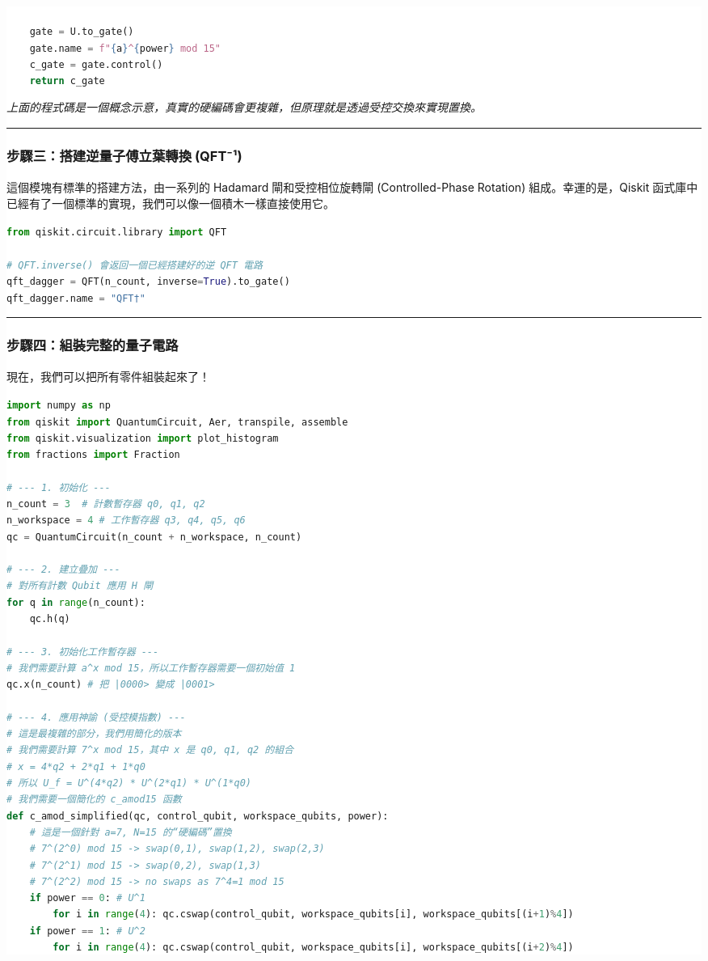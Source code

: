 ```python
    
    gate = U.to_gate()
    gate.name = f"{a}^{power} mod 15"
    c_gate = gate.control()
    return c_gate

```
*上面的程式碼是一個概念示意，真實的硬編碼會更複雜，但原理就是透過受控交換來實現置換。*

---

### 步驟三：搭建逆量子傅立葉轉換 (QFT⁻¹)

這個模塊有標準的搭建方法，由一系列的 Hadamard 閘和受控相位旋轉閘 (Controlled-Phase Rotation) 組成。幸運的是，Qiskit 函式庫中已經有了一個標準的實現，我們可以像一個積木一樣直接使用它。

```python
from qiskit.circuit.library import QFT

# QFT.inverse() 會返回一個已經搭建好的逆 QFT 電路
qft_dagger = QFT(n_count, inverse=True).to_gate()
qft_dagger.name = "QFT†"
```

---

### 步驟四：組裝完整的量子電路

現在，我們可以把所有零件組裝起來了！

```python
import numpy as np
from qiskit import QuantumCircuit, Aer, transpile, assemble
from qiskit.visualization import plot_histogram
from fractions import Fraction

# --- 1. 初始化 ---
n_count = 3  # 計數暫存器 q0, q1, q2
n_workspace = 4 # 工作暫存器 q3, q4, q5, q6
qc = QuantumCircuit(n_count + n_workspace, n_count)

# --- 2. 建立疊加 ---
# 對所有計數 Qubit 應用 H 閘
for q in range(n_count):
    qc.h(q)

# --- 3. 初始化工作暫存器 ---
# 我們需要計算 a^x mod 15，所以工作暫存器需要一個初始值 1
qc.x(n_count) # 把 |0000> 變成 |0001>

# --- 4. 應用神諭 (受控模指數) ---
# 這是最複雜的部分，我們用簡化的版本
# 我們需要計算 7^x mod 15，其中 x 是 q0, q1, q2 的組合
# x = 4*q2 + 2*q1 + 1*q0
# 所以 U_f = U^(4*q2) * U^(2*q1) * U^(1*q0)
# 我們需要一個簡化的 c_amod15 函數
def c_amod_simplified(qc, control_qubit, workspace_qubits, power):
    # 這是一個針對 a=7, N=15 的“硬編碼”置換
    # 7^(2^0) mod 15 -> swap(0,1), swap(1,2), swap(2,3)
    # 7^(2^1) mod 15 -> swap(0,2), swap(1,3)
    # 7^(2^2) mod 15 -> no swaps as 7^4=1 mod 15
    if power == 0: # U^1
        for i in range(4): qc.cswap(control_qubit, workspace_qubits[i], workspace_qubits[(i+1)%4])
    if power == 1: # U^2
        for i in range(4): qc.cswap(control_qubit, workspace_qubits[i], workspace_qubits[(i+2)%4])
```